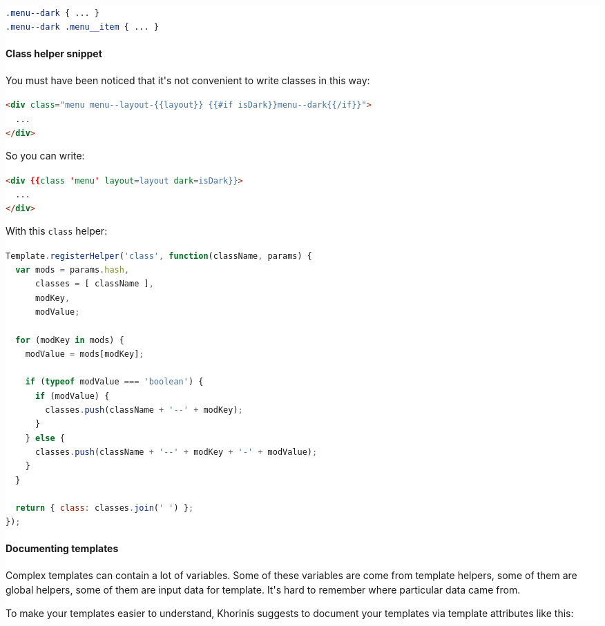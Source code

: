 ```css
.menu--dark { ... }
.menu--dark .menu__item { ... }
```

#### Class helper snippet

You must have been noticed that it's not convenient to write classes in this way:

```html
<div class="menu menu--layout-{{layout}} {{#if isDark}}menu--dark{{/if}}">
  ...
</div>
```

So you can write:

```html
<div {{class 'menu' layout=layout dark=isDark}}>
  ...
</div>
```

With this `class` helper:

```js
Template.registerHelper('class', function(className, params) {
  var mods = params.hash,
      classes = [ className ],
      modKey,
      modValue;

  for (modKey in mods) {
    modValue = mods[modKey];

    if (typeof modValue === 'boolean') {
      if (modValue) {
        classes.push(className + '--' + modKey);
      }
    } else {
      classes.push(className + '--' + modKey + '-' + modValue);
    }
  }

  return { class: classes.join(' ') };
});
```

#### Documenting templates

Complex templates can contain a lot of variables. Some of these variables are come from template helpers, some of them are global helpers, some of them are input data for template. It's hard to remember where particular data came from.

To make your templates easier to understand, Khorinis suggests to document your templates via template attributes like this:
